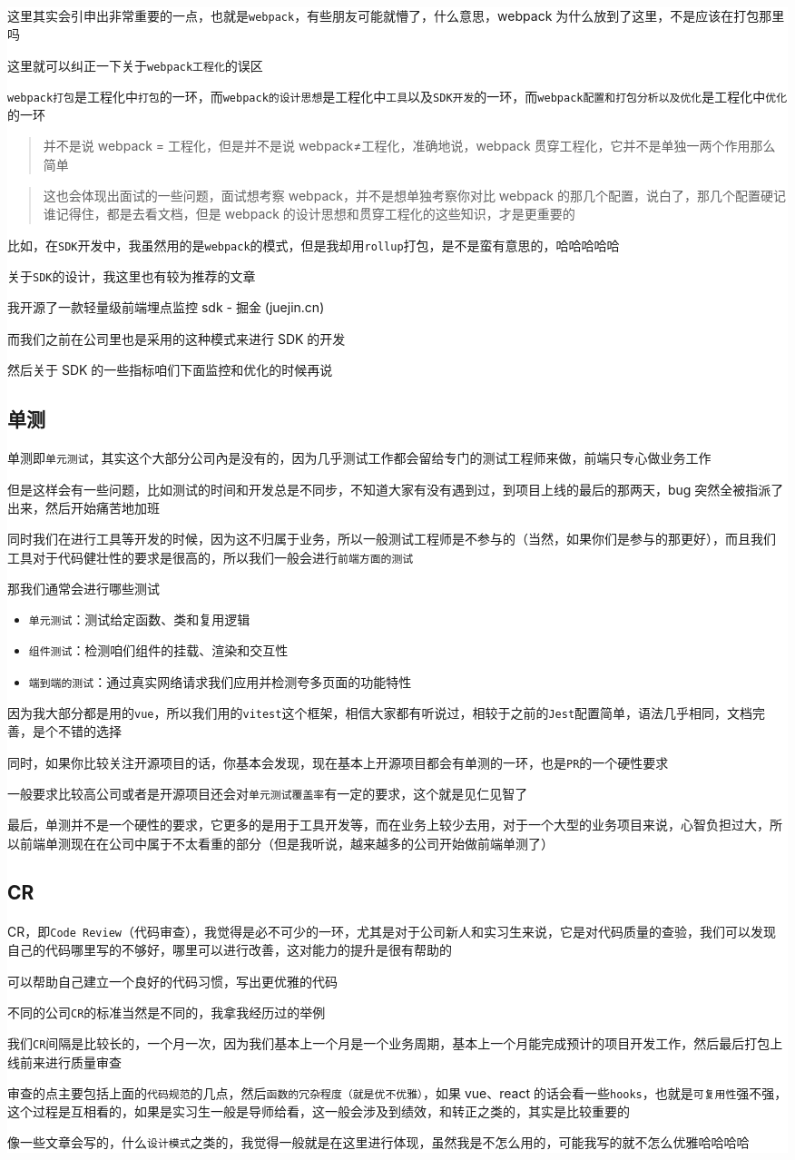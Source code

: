 这里其实会引申出非常重要的一点，也就是`webpack`，有些朋友可能就懵了，什么意思，webpack 为什么放到了这里，不是应该在打包那里吗

这里就可以纠正一下关于`webpack工程化`的误区

`webpack打包`是工程化中`打包`的一环，而`webpack的设计思想`是工程化中`工具`以及`SDK开发`的一环，而`webpack配置和打包分析以及优化`是工程化中`优化`的一环

> 并不是说 webpack = 工程化，但是并不是说 webpack≠工程化，准确地说，webpack 贯穿工程化，它并不是单独一两个作用那么简单

> 这也会体现出面试的一些问题，面试想考察 webpack，并不是想单独考察你对比 webpack 的那几个配置，说白了，那几个配置硬记谁记得住，都是去看文档，但是 webpack 的设计思想和贯穿工程化的这些知识，才是更重要的

比如，在`SDK`开发中，我虽然用的是`webpack`的模式，但是我却用`rollup`打包，是不是蛮有意思的，哈哈哈哈哈

关于`SDK`的设计，我这里也有较为推荐的文章

我开源了一款轻量级前端埋点监控 sdk - 掘金 (juejin.cn)

而我们之前在公司里也是采用的这种模式来进行 SDK 的开发

然后关于 SDK 的一些指标咱们下面监控和优化的时候再说

单测
--

单测即`单元测试`，其实这个大部分公司內是没有的，因为几乎测试工作都会留给专门的测试工程师来做，前端只专心做业务工作

但是这样会有一些问题，比如测试的时间和开发总是不同步，不知道大家有没有遇到过，到项目上线的最后的那两天，bug 突然全被指派了出来，然后开始痛苦地加班

同时我们在进行工具等开发的时候，因为这不归属于业务，所以一般测试工程师是不参与的（当然，如果你们是参与的那更好），而且我们工具对于代码健壮性的要求是很高的，所以我们一般会进行`前端方面的测试`

那我们通常会进行哪些测试

*   `单元测试`：测试给定函数、类和复用逻辑
    
*   `组件测试`：检测咱们组件的挂载、渲染和交互性
    
*   `端到端的测试`：通过真实网络请求我们应用并检测夸多页面的功能特性
    

因为我大部分都是用的`vue`，所以我们用的`vitest`这个框架，相信大家都有听说过，相较于之前的`Jest`配置简单，语法几乎相同，文档完善，是个不错的选择

同时，如果你比较关注开源项目的话，你基本会发现，现在基本上开源项目都会有单测的一环，也是`PR`的一个硬性要求

一般要求比较高公司或者是开源项目还会对`单元测试覆盖率`有一定的要求，这个就是见仁见智了

最后，单测并不是一个硬性的要求，它更多的是用于工具开发等，而在业务上较少去用，对于一个大型的业务项目来说，心智负担过大，所以前端单测现在在公司中属于不太看重的部分（但是我听说，越来越多的公司开始做前端单测了）

CR
--

CR，即`Code Review`（代码审查），我觉得是必不可少的一环，尤其是对于公司新人和实习生来说，它是对代码质量的查验，我们可以发现自己的代码哪里写的不够好，哪里可以进行改善，这对能力的提升是很有帮助的

可以帮助自己建立一个良好的代码习惯，写出更优雅的代码

不同的公司`CR`的标准当然是不同的，我拿我经历过的举例

我们`CR`间隔是比较长的，一个月一次，因为我们基本上一个月是一个业务周期，基本上一个月能完成预计的项目开发工作，然后最后打包上线前来进行质量审查

审查的点主要包括上面的`代码规范`的几点，然后`函数的冗杂程度（就是优不优雅）`，如果 vue、react 的话会看一些`hooks`，也就是`可复用性`强不强，这个过程是互相看的，如果是实习生一般是导师给看，这一般会涉及到绩效，和转正之类的，其实是比较重要的

像一些文章会写的，什么`设计模式`之类的，我觉得一般就是在这里进行体现，虽然我是不怎么用的，可能我写的就不怎么优雅哈哈哈哈
